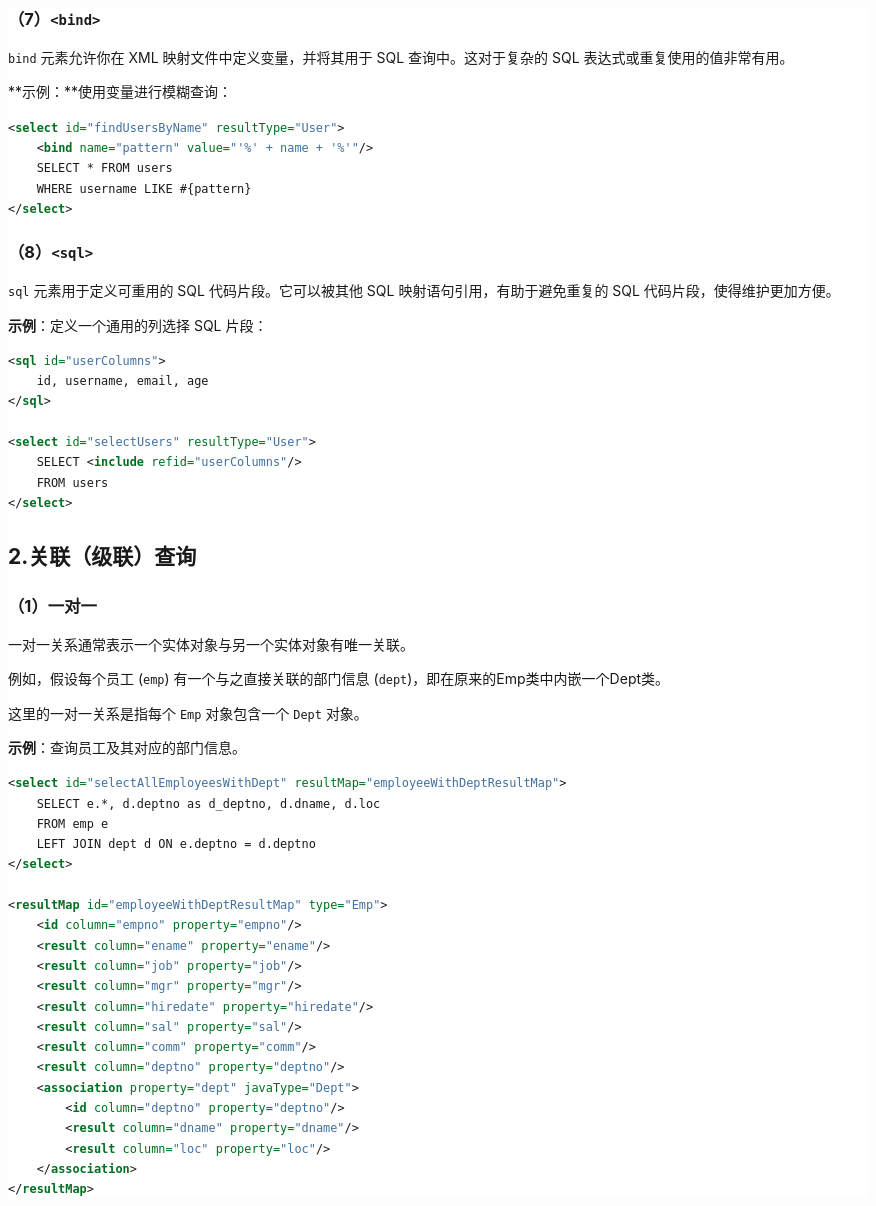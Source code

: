### （7）`<bind>`

`bind` 元素允许你在 XML 映射文件中定义变量，并将其用于 SQL 查询中。这对于复杂的 SQL 表达式或重复使用的值非常有用。

**示例：**使用变量进行模糊查询：

```xml
<select id="findUsersByName" resultType="User">
    <bind name="pattern" value="'%' + name + '%'"/>
    SELECT * FROM users
    WHERE username LIKE #{pattern}
</select>
```

### （8）`<sql>`

`sql` 元素用于定义可重用的 SQL 代码片段。它可以被其他 SQL 映射语句引用，有助于避免重复的 SQL 代码片段，使得维护更加方便。

**示例**：定义一个通用的列选择 SQL 片段：

```xml
<sql id="userColumns">
    id, username, email, age
</sql>

<select id="selectUsers" resultType="User">
    SELECT <include refid="userColumns"/>
    FROM users
</select>

```

## 2.关联（级联）查询

### （1）一对一

一对一关系通常表示一个实体对象与另一个实体对象有唯一关联。

例如，假设每个员工 (`emp`) 有一个与之直接关联的部门信息 (`dept`)，即在原来的Emp类中内嵌一个Dept类。

这里的一对一关系是指每个 `Emp` 对象包含一个 `Dept` 对象。

**示例**：查询员工及其对应的部门信息。

```xml
<select id="selectAllEmployeesWithDept" resultMap="employeeWithDeptResultMap">
    SELECT e.*, d.deptno as d_deptno, d.dname, d.loc
    FROM emp e
    LEFT JOIN dept d ON e.deptno = d.deptno
</select>

<resultMap id="employeeWithDeptResultMap" type="Emp">
    <id column="empno" property="empno"/>
    <result column="ename" property="ename"/>
    <result column="job" property="job"/>
    <result column="mgr" property="mgr"/>
    <result column="hiredate" property="hiredate"/>
    <result column="sal" property="sal"/>
    <result column="comm" property="comm"/>
    <result column="deptno" property="deptno"/>
    <association property="dept" javaType="Dept">
        <id column="deptno" property="deptno"/>
        <result column="dname" property="dname"/>
        <result column="loc" property="loc"/>
    </association>
</resultMap>
```
